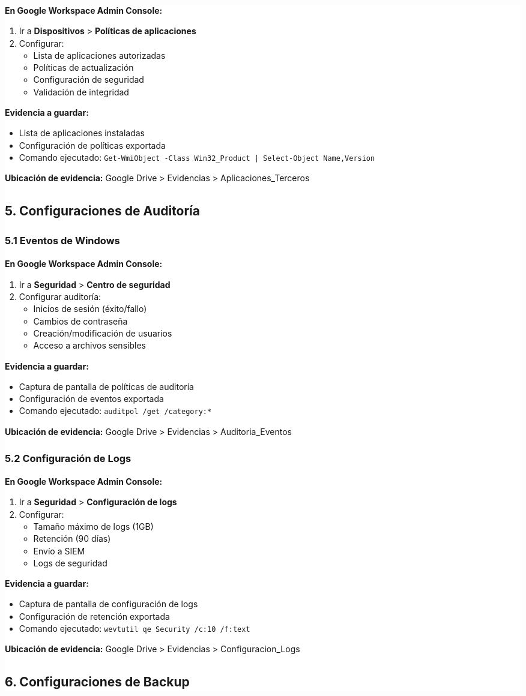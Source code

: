 **En Google Workspace Admin Console:**
1. Ir a **Dispositivos** > **Políticas de aplicaciones**
2. Configurar:
   - Lista de aplicaciones autorizadas
   - Políticas de actualización
   - Configuración de seguridad
   - Validación de integridad

**Evidencia a guardar:**
- Lista de aplicaciones instaladas
- Configuración de políticas exportada
- Comando ejecutado: `Get-WmiObject -Class Win32_Product | Select-Object Name,Version`

**Ubicación de evidencia:** Google Drive > Evidencias > Aplicaciones_Terceros

## 5. Configuraciones de Auditoría

### 5.1 Eventos de Windows

**En Google Workspace Admin Console:**
1. Ir a **Seguridad** > **Centro de seguridad**
2. Configurar auditoría:
   - Inicios de sesión (éxito/fallo)
   - Cambios de contraseña
   - Creación/modificación de usuarios
   - Acceso a archivos sensibles

**Evidencia a guardar:**
- Captura de pantalla de políticas de auditoría
- Configuración de eventos exportada
- Comando ejecutado: `auditpol /get /category:*`

**Ubicación de evidencia:** Google Drive > Evidencias > Auditoria_Eventos

### 5.2 Configuración de Logs

**En Google Workspace Admin Console:**
1. Ir a **Seguridad** > **Configuración de logs**
2. Configurar:
   - Tamaño máximo de logs (1GB)
   - Retención (90 días)
   - Envío a SIEM
   - Logs de seguridad

**Evidencia a guardar:**
- Captura de pantalla de configuración de logs
- Configuración de retención exportada
- Comando ejecutado: `wevtutil qe Security /c:10 /f:text`

**Ubicación de evidencia:** Google Drive > Evidencias > Configuracion_Logs

## 6. Configuraciones de Backup
